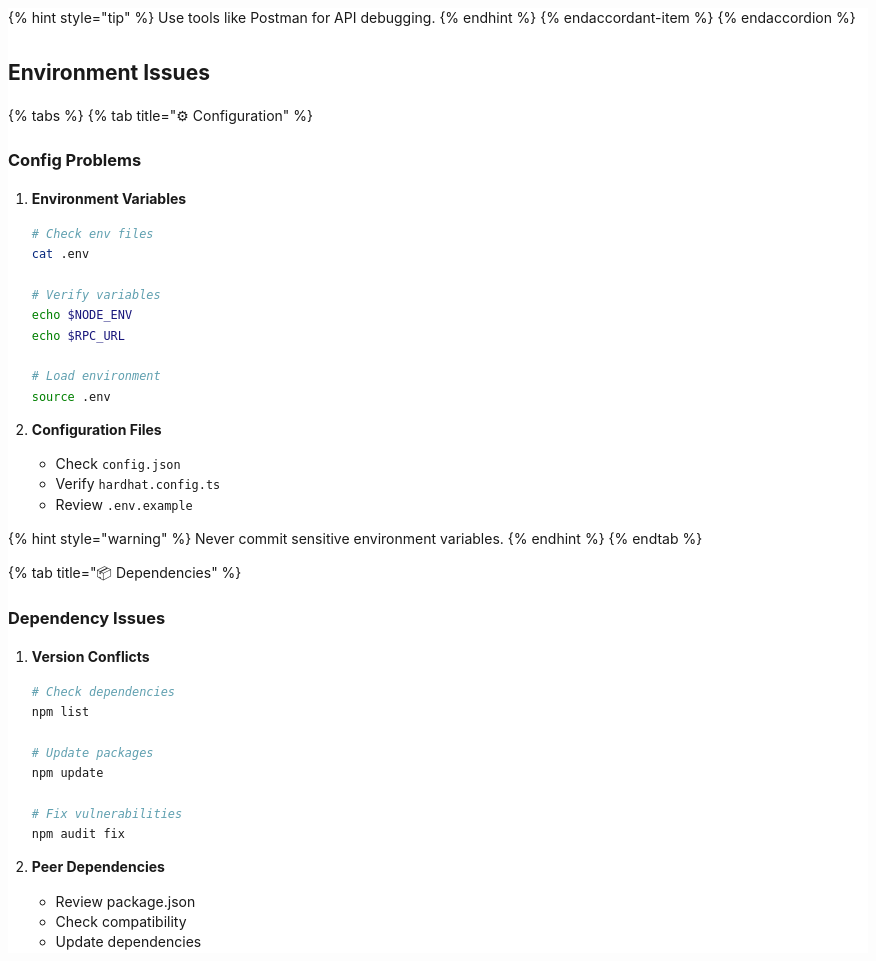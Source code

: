 {% hint style="tip" %}
Use tools like Postman for API debugging.
{% endhint %}
{% endaccordant-item %}
{% endaccordion %}

## Environment Issues

{% tabs %}
{% tab title="⚙️ Configuration" %}
### Config Problems

1. **Environment Variables**
   ```bash
   # Check env files
   cat .env
   
   # Verify variables
   echo $NODE_ENV
   echo $RPC_URL
   
   # Load environment
   source .env
   ```

2. **Configuration Files**
   * Check `config.json`
   * Verify `hardhat.config.ts`
   * Review `.env.example`

{% hint style="warning" %}
Never commit sensitive environment variables.
{% endhint %}
{% endtab %}

{% tab title="📦 Dependencies" %}
### Dependency Issues

1. **Version Conflicts**
   ```bash
   # Check dependencies
   npm list
   
   # Update packages
   npm update
   
   # Fix vulnerabilities
   npm audit fix
   ```

2. **Peer Dependencies**
   * Review package.json
   * Check compatibility
   * Update dependencies
